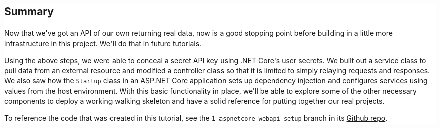 ## Summary

Now that we've got an API of our own returning real data, now is a good stopping point before building in a little more infrastructure in this project. We'll do that in future tutorials.

Using the above steps, we were able to conceal a secret API key using .NET Core's user secrets. We built out a service class to pull data from an external resource and modified a controller class so that it is limited to simply relaying requests and responses. We also saw how the `Startup` class in an ASP.NET Core application sets up dependency injection and configures services using values from the host environment. With this basic functionality in place, we'll be able to explore some of the other necessary components to deploy a working walking skeleton and have a solid reference for putting together our real projects.

To reference the code that was created in this tutorial, see the `1_aspnetcore_webapi_setup` branch in its [Github repo](https://github.com/jsheridanwells/WeatherWalkingSkeleton/tree/1_aspnetcore_webapi_setup).
